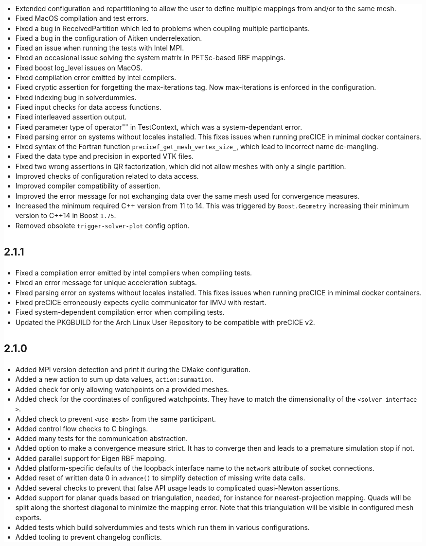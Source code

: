 - Extended configuration and repartitioning to allow the user to define multiple mappings from and/or to the same mesh.
- Fixed MacOS compilation and test errors.
- Fixed a bug in ReceivedPartition which led to problems when coupling multiple participants.
- Fixed a bug in the configuration of Aitken underrelexation.
- Fixed an issue when running the tests with Intel MPI.
- Fixed an occasional issue solving the system matrix in PETSc-based RBF mappings.
- Fixed boost log_level issues on MacOS.
- Fixed compilation error emitted by intel compilers.
- Fixed cryptic assertion for forgetting the max-iterations tag. Now max-iterations is enforced in the configuration.
- Fixed indexing bug in solverdummies.
- Fixed input checks for data access functions.
- Fixed interleaved assertion output.
- Fixed parameter type of operator"" in TestContext, which was a system-dependant error.
- Fixed parsing error on systems without locales installed. This fixes issues when running preCICE in minimal docker containers.
- Fixed syntax of the Fortran function `precicef_get_mesh_vertex_size_`, which lead to incorrect name de-mangling.
- Fixed the data type and precision in exported VTK files.
- Fixed two wrong assertions in QR factorization, which did not allow meshes with only a single partition.
- Improved checks of configuration related to data access.
- Improved compiler compatibility of assertion.
- Improved the error message for not exchanging data over the same mesh used for convergence measures.
- Increased the minimum required C++ version from 11 to 14. This was triggered by `Boost.Geometry` increasing their minimum version to C++14 in Boost `1.75`.
- Removed obsolete `trigger-solver-plot` config option.

## 2.1.1

- Fixed a compilation error emitted by intel compilers when compiling tests.
- Fixed an error message for unique acceleration subtags.
- Fixed parsing error on systems without locales installed. This fixes issues when running preCICE in minimal docker containers.
- Fixed preCICE erroneously expects cyclic communicator for IMVJ with restart.
- Fixed system-dependent compilation error when compiling tests.
- Updated the PKGBUILD for the Arch Linux User Repository to be compatible with preCICE v2.

## 2.1.0

- Added MPI version detection and print it during the CMake configuration.
- Added a new action to sum up data values, `action:summation`.
- Added check for only allowing watchpoints on a provided meshes.
- Added check for the coordinates of configured watchpoints. They have to match the dimensionality of the `<solver-interface>`.
- Added check to prevent `<use-mesh>` from the same participant.
- Added control flow checks to C bingings.
- Added many tests for the communication abstraction.
- Added option to make a convergence measure strict. It has to converge then and leads to a premature simulation stop if not.
- Added parallel support for Eigen RBF mapping.
- Added platform-specific defaults of the loopback interface name to the `network` attribute of socket connections.
- Added reset of written data 0 in `advance()` to simplify detection of missing write data calls.
- Added several checks to prevent that false API usage leads to complicated quasi-Newton assertions.
- Added support for planar quads based on triangulation, needed, for instance for nearest-projection mapping. Quads will be split along the shortest diagonal to minimize the mapping error. Note that this triangulation will be visible in configured mesh exports.
- Added tests which build solverdummies and tests which run them in various configurations.
- Added tooling to prevent changelog conflicts.